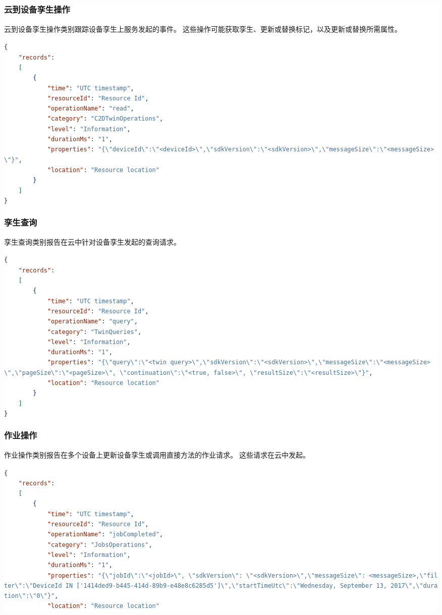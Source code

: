 ### <a name="cloud-to-device-twin-operations"></a>云到设备孪生操作

云到设备孪生操作类别跟踪设备孪生上服务发起的事件。 这些操作可能获取孪生、更新或替换标记，以及更新或替换所需属性。

```json
{
    "records":
    [
        {
            "time": "UTC timestamp",
            "resourceId": "Resource Id",
            "operationName": "read",
            "category": "C2DTwinOperations",
            "level": "Information",
            "durationMs": "1",
            "properties": "{\"deviceId\":\"<deviceId>\",\"sdkVersion\":\"<sdkVersion>\",\"messageSize\":\"<messageSize>\"}",
            "location": "Resource location"
        }
    ]
}
```

### <a name="twin-queries"></a>孪生查询

孪生查询类别报告在云中针对设备孪生发起的查询请求。

```json
{
    "records":
    [
        {
            "time": "UTC timestamp",
            "resourceId": "Resource Id",
            "operationName": "query",
            "category": "TwinQueries",
            "level": "Information",
            "durationMs": "1",
            "properties": "{\"query\":\"<twin query>\",\"sdkVersion\":\"<sdkVersion>\",\"messageSize\":\"<messageSize>\",\"pageSize\":\"<pageSize>\", \"continuation\":\"<true, false>\", \"resultSize\":\"<resultSize>\"}",
            "location": "Resource location"
        }
    ]
}
```

### <a name="jobs-operations"></a>作业操作

作业操作类别报告在多个设备上更新设备孪生或调用直接方法的作业请求。 这些请求在云中发起。

```json
{
    "records":
    [
        {
            "time": "UTC timestamp",
            "resourceId": "Resource Id",
            "operationName": "jobCompleted",
            "category": "JobsOperations",
            "level": "Information",
            "durationMs": "1",
            "properties": "{\"jobId\":\"<jobId>\", \"sdkVersion\": \"<sdkVersion>\",\"messageSize\": <messageSize>,\"filter\":\"DeviceId IN ['1414ded9-b445-414d-89b9-e48e8c6285d5']\",\"startTimeUtc\":\"Wednesday, September 13, 2017\",\"duration\":\"0\"}",
            "location": "Resource location"
```